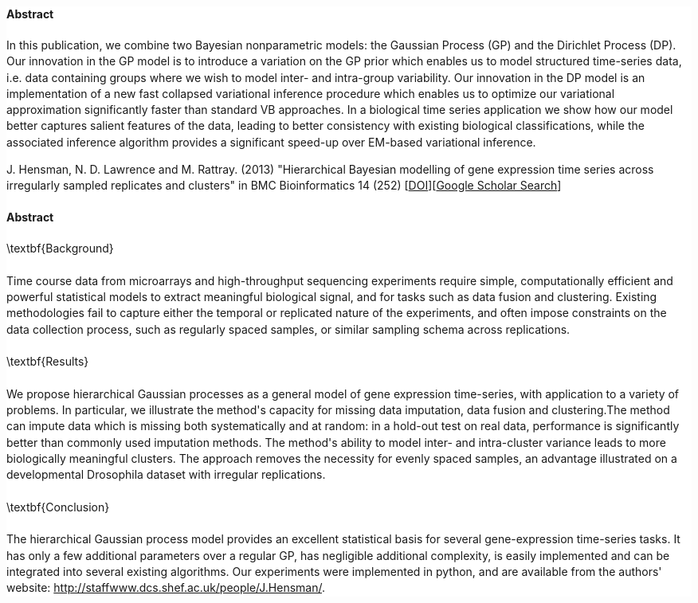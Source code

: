 #### Abstract

In this publication, we combine two Bayesian nonparametric models: the
Gaussian Process (GP) and the Dirichlet Process (DP). Our innovation in
the GP model is to introduce a variation on the GP prior which enables
us to model structured time-series data, i.e. data containing groups
where we wish to model inter- and intra-group variability. Our
innovation in the DP model is an implementation of a new fast collapsed
variational inference procedure which enables us to optimize our
variational approximation significantly faster than standard VB
approaches. In a biological time series application we show how our
model better captures salient features of the data, leading to better
consistency with existing biological classifications, while the
associated inference algorithm provides a significant speed-up over
EM-based variational inference.


<span class="author">J. Hensman, N. D. Lawrence and M. Rattray. </span>
(2013) <span class="papertitle">"Hierarchical Bayesian modelling of gene
expression time series across irregularly sampled replicates and
clusters"</span> in <span class="journal">BMC Bioinformatics</span> 14
(252) \[[DOI](http://dx.doi.org/doi:10.1186/1471-2105-14-252)\]\[[Google
Scholar
Search](http://scholar.google.com/scholar?hl-en&lr=&q=Hierarchical+Bayesian+modelling+of+gene+expression+time+series+across+irregularly+sampled+replicates+and+clusters+&btnG=Search)\]

#### Abstract

\\textbf{Background}\
\
Time course data from microarrays and high-throughput sequencing
experiments require simple, computationally efficient and powerful
statistical models to extract meaningful biological signal, and for
tasks such as data fusion and clustering. Existing methodologies fail to
capture either the temporal or replicated nature of the experiments, and
often impose constraints on the data collection process, such as
regularly spaced samples, or similar sampling schema across
replications.\
\
\\textbf{Results}\
\
We propose hierarchical Gaussian processes as a general model of gene
expression time-series, with application to a variety of problems. In
particular, we illustrate the method's capacity for missing data
imputation, data fusion and clustering.The method can impute data which
is missing both systematically and at random: in a hold-out test on real
data, performance is significantly better than commonly used imputation
methods. The method's ability to model inter- and intra-cluster variance
leads to more biologically meaningful clusters. The approach removes the
necessity for evenly spaced samples, an advantage illustrated on a
developmental Drosophila dataset with irregular replications.\
\
\\textbf{Conclusion}\
\
The hierarchical Gaussian process model provides an excellent
statistical basis for several gene-expression time-series tasks. It has
only a few additional parameters over a regular GP, has negligible
additional complexity, is easily implemented and can be integrated into
several existing algorithms. Our experiments were implemented in python,
and are available from the authors' website:
<http://staffwww.dcs.shef.ac.uk/people/J.Hensman/>.
